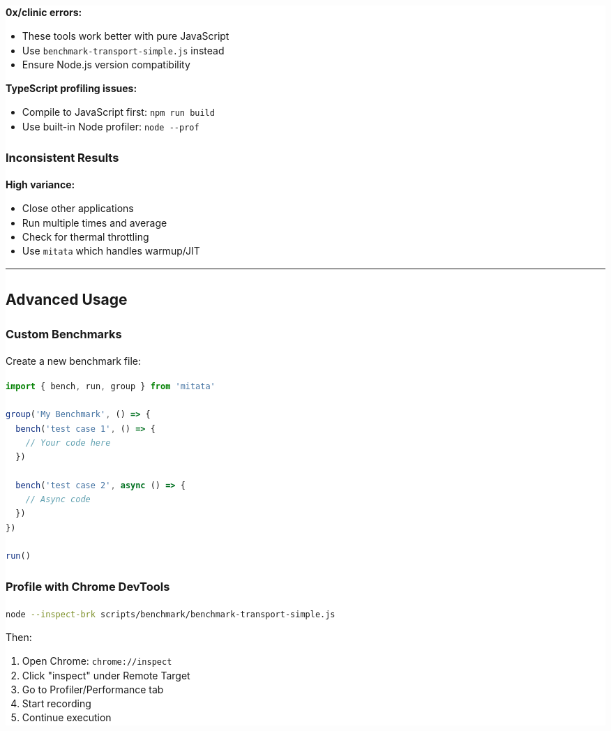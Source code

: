 **0x/clinic errors:**
- These tools work better with pure JavaScript
- Use `benchmark-transport-simple.js` instead
- Ensure Node.js version compatibility

**TypeScript profiling issues:**
- Compile to JavaScript first: `npm run build`
- Use built-in Node profiler: `node --prof`

### Inconsistent Results

**High variance:**
- Close other applications
- Run multiple times and average
- Check for thermal throttling
- Use `mitata` which handles warmup/JIT

---

## Advanced Usage

### Custom Benchmarks

Create a new benchmark file:

```typescript
import { bench, run, group } from 'mitata'

group('My Benchmark', () => {
  bench('test case 1', () => {
    // Your code here
  })
  
  bench('test case 2', async () => {
    // Async code
  })
})

run()
```

### Profile with Chrome DevTools

```bash
node --inspect-brk scripts/benchmark/benchmark-transport-simple.js
```

Then:
1. Open Chrome: `chrome://inspect`
2. Click "inspect" under Remote Target
3. Go to Profiler/Performance tab
4. Start recording
5. Continue execution

